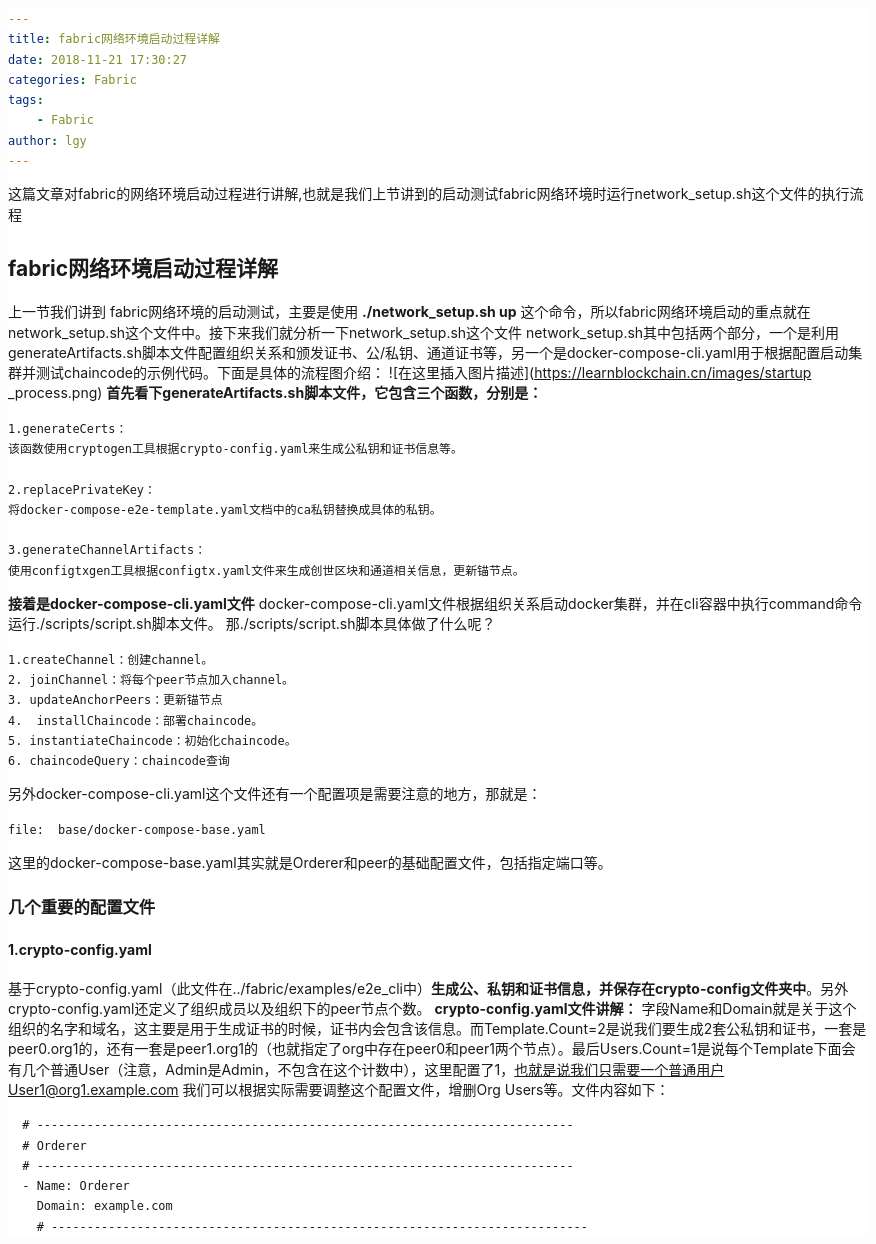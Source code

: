 ```yaml
---
title: fabric网络环境启动过程详解
date: 2018-11-21 17:30:27
categories: Fabric
tags:
    - Fabric
author: lgy
---
```



这篇文章对fabric的网络环境启动过程进行讲解,也就是我们上节讲到的启动测试fabric网络环境时运行network_setup.sh这个文件的执行流程




## fabric网络环境启动过程详解
上一节我们讲到 fabric网络环境的启动测试，主要是使用 **./network_setup.sh  up** 这个命令，所以fabric网络环境启动的重点就在network_setup.sh这个文件中。接下来我们就分析一下network_setup.sh这个文件
network_setup.sh其中包括两个部分，一个是利用generateArtifacts.sh脚本文件配置组织关系和颁发证书、公/私钥、通道证书等，另一个是docker-compose-cli.yaml用于根据配置启动集群并测试chaincode的示例代码。下面是具体的流程图介绍：
![在这里插入图片描述](https://learnblockchain.cn/images/startup _process.png)
 **首先看下generateArtifacts.sh脚本文件，它包含三个函数，分别是：**
 ```
1.generateCerts：
 该函数使用cryptogen工具根据crypto-config.yaml来生成公私钥和证书信息等。
 
2.replacePrivateKey：
 将docker-compose-e2e-template.yaml文档中的ca私钥替换成具体的私钥。
 
3.generateChannelArtifacts：
 使用configtxgen工具根据configtx.yaml文件来生成创世区块和通道相关信息，更新锚节点。
 ```
**接着是docker-compose-cli.yaml文件**
docker-compose-cli.yaml文件根据组织关系启动docker集群，并在cli容器中执行command命令运行./scripts/script.sh脚本文件。 那./scripts/script.sh脚本具体做了什么呢？
```
1.createChannel：创建channel。
2. joinChannel：将每个peer节点加入channel。
3. updateAnchorPeers：更新锚节点
4.  installChaincode：部署chaincode。 
5. instantiateChaincode：初始化chaincode。
6. chaincodeQuery：chaincode查询
```
另外docker-compose-cli.yaml这个文件还有一个配置项是需要注意的地方，那就是：
```
file:  base/docker-compose-base.yaml
```
这里的docker-compose-base.yaml其实就是Orderer和peer的基础配置文件，包括指定端口等。
### 几个重要的配置文件
#### 1.crypto-config.yaml
基于crypto-config.yaml（此文件在../fabric/examples/e2e_cli中）**生成公、私钥和证书信息，并保存在crypto-config文件夹中**。另外crypto-config.yaml还定义了组织成员以及组织下的peer节点个数。
**crypto-config.yaml文件讲解：**
字段Name和Domain就是关于这个组织的名字和域名，这主要是用于生成证书的时候，证书内会包含该信息。而Template.Count=2是说我们要生成2套公私钥和证书，一套是peer0.org1的，还有一套是peer1.org1的（也就指定了org中存在peer0和peer1两个节点）。最后Users.Count=1是说每个Template下面会有几个普通User（注意，Admin是Admin，不包含在这个计数中），这里配置了1，也就是说我们只需要一个普通用户User1@org1.example.com 我们可以根据实际需要调整这个配置文件，增删Org Users等。文件内容如下：
```
  # ---------------------------------------------------------------------------
  # Orderer
  # ---------------------------------------------------------------------------
  - Name: Orderer
    Domain: example.com
    # ---------------------------------------------------------------------------
```